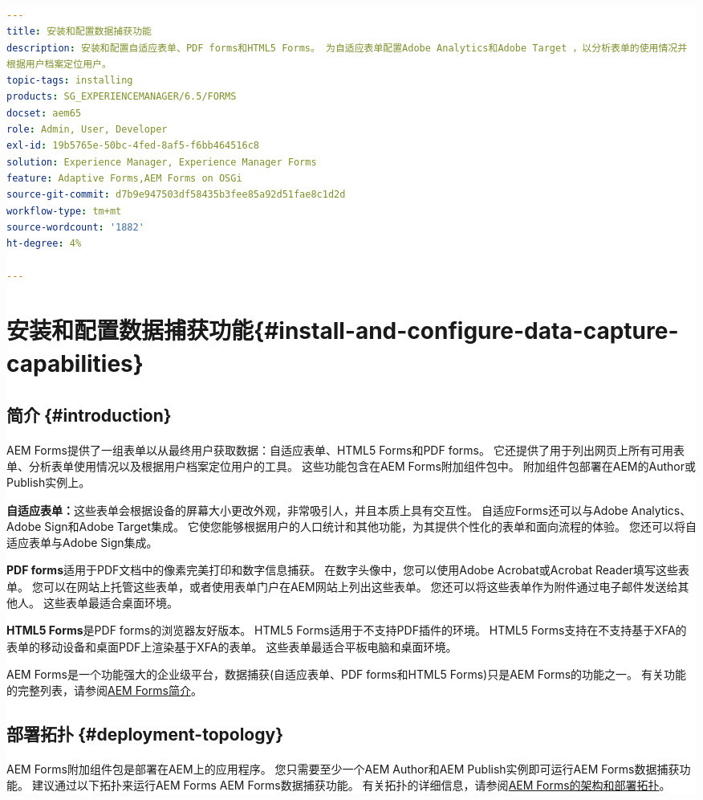 ```yaml
---
title: 安装和配置数据捕获功能
description: 安装和配置自适应表单、PDF forms和HTML5 Forms。 为自适应表单配置Adobe Analytics和Adobe Target ，以分析表单的使用情况并根据用户档案定位用户。
topic-tags: installing
products: SG_EXPERIENCEMANAGER/6.5/FORMS
docset: aem65
role: Admin, User, Developer
exl-id: 19b5765e-50bc-4fed-8af5-f6bb464516c8
solution: Experience Manager, Experience Manager Forms
feature: Adaptive Forms,AEM Forms on OSGi
source-git-commit: d7b9e947503df58435b3fee85a92d51fae8c1d2d
workflow-type: tm+mt
source-wordcount: '1882'
ht-degree: 4%

---
```


# 安装和配置数据捕获功能{#install-and-configure-data-capture-capabilities}

## 简介 {#introduction}

AEM Forms提供了一组表单以从最终用户获取数据：自适应表单、HTML5 Forms和PDF forms。 它还提供了用于列出网页上所有可用表单、分析表单使用情况以及根据用户档案定位用户的工具。 这些功能包含在AEM Forms附加组件包中。 附加组件包部署在AEM的Author或Publish实例上。

**自适应表单：**&#x200B;这些表单会根据设备的屏幕大小更改外观，非常吸引人，并且本质上具有交互性。 自适应Forms还可以与Adobe Analytics、Adobe Sign和Adobe Target集成。 它使您能够根据用户的人口统计和其他功能，为其提供个性化的表单和面向流程的体验。 您还可以将自适应表单与Adobe Sign集成。

**PDF forms**&#x200B;适用于PDF文档中的像素完美打印和数字信息捕获。 在数字头像中，您可以使用Adobe Acrobat或Acrobat Reader填写这些表单。 您可以在网站上托管这些表单，或者使用表单门户在AEM网站上列出这些表单。 您还可以将这些表单作为附件通过电子邮件发送给其他人。 这些表单最适合桌面环境。

**HTML5 Forms**&#x200B;是PDF forms的浏览器友好版本。 HTML5 Forms适用于不支持PDF插件的环境。 HTML5 Forms支持在不支持基于XFA的表单的移动设备和桌面PDF上渲染基于XFA的表单。 这些表单最适合平板电脑和桌面环境。

AEM Forms是一个功能强大的企业级平台，数据捕获(自适应表单、PDF forms和HTML5 Forms)只是AEM Forms的功能之一。 有关功能的完整列表，请参阅[AEM Forms简介](/help/forms/using/introduction-aem-forms.md)。

## 部署拓扑 {#deployment-topology}

AEM Forms附加组件包是部署在AEM上的应用程序。 您只需要至少一个AEM Author和AEM Publish实例即可运行AEM Forms数据捕获功能。 建议通过以下拓扑来运行AEM Forms AEM Forms数据捕获功能。 有关拓扑的详细信息，请参阅[AEM Forms的架构和部署拓扑](/help/forms/using/aem-forms-architecture-deployment.md)。
